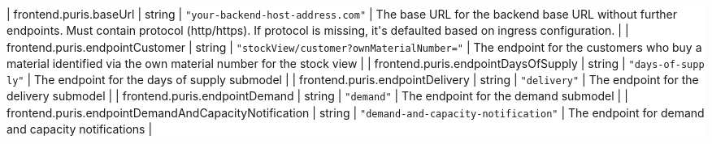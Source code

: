 | frontend.puris.baseUrl                                                                                                              | string | `"your-backend-host-address.com"`                                                                                                                                                                            | The base URL for the backend base URL without further endpoints. Must contain protocol (http/https). If protocol is missing, it's defaulted based on ingress configuration.                                                                                                                                                                                                                                                                                                                                                                         |
| frontend.puris.endpointCustomer                                                                                                     | string | `"stockView/customer?ownMaterialNumber="`                                                                                                                                                                    | The endpoint for the customers who buy a material identified via the own material number for the stock view                                                                                                                                                                                                                                                                                                                                                                                                                                         |
| frontend.puris.endpointDaysOfSupply                                                                                                 | string | `"days-of-supply"`                                                                                                                                                                                           | The endpoint for the days of supply submodel                                                                                                                                                                                                                                                                                                                                                                                                                                                                                                        |
| frontend.puris.endpointDelivery                                                                                                     | string | `"delivery"`                                                                                                                                                                                                 | The endpoint for the delivery submodel                                                                                                                                                                                                                                                                                                                                                                                                                                                                                                              |
| frontend.puris.endpointDemand                                                                                                       | string | `"demand"`                                                                                                                                                                                                   | The endpoint for the demand submodel                                                                                                                                                                                                                                                                                                                                                                                                                                                                                                                |
| frontend.puris.endpointDemandAndCapacityNotification                                                                                | string | `"demand-and-capacity-notification"`                                                                                                                                                                         | The endpoint for demand and capacity notifications                                                                                                                                                                                                                                                                                                                                                                                                                                                                                                  |